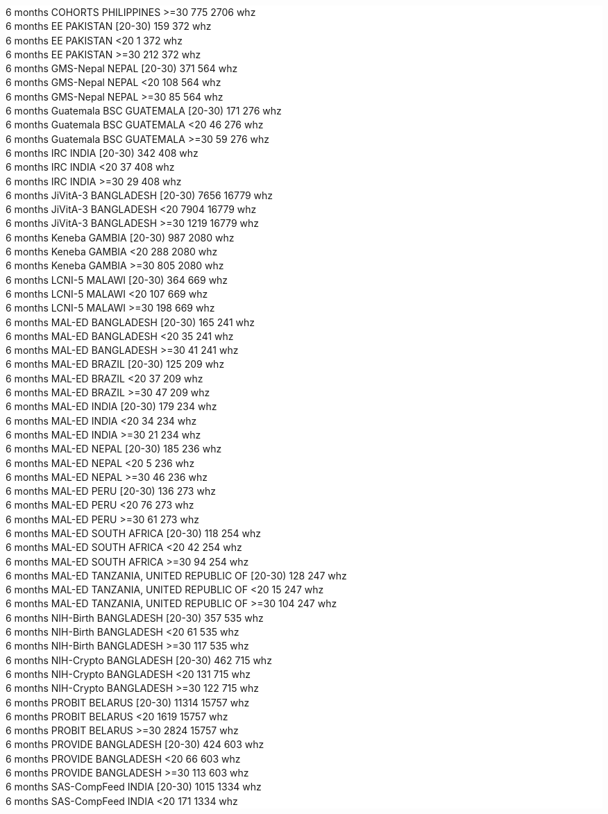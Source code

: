 6 months    COHORTS          PHILIPPINES                    >=30          775    2706  whz              
6 months    EE               PAKISTAN                       [20-30)       159     372  whz              
6 months    EE               PAKISTAN                       <20             1     372  whz              
6 months    EE               PAKISTAN                       >=30          212     372  whz              
6 months    GMS-Nepal        NEPAL                          [20-30)       371     564  whz              
6 months    GMS-Nepal        NEPAL                          <20           108     564  whz              
6 months    GMS-Nepal        NEPAL                          >=30           85     564  whz              
6 months    Guatemala BSC    GUATEMALA                      [20-30)       171     276  whz              
6 months    Guatemala BSC    GUATEMALA                      <20            46     276  whz              
6 months    Guatemala BSC    GUATEMALA                      >=30           59     276  whz              
6 months    IRC              INDIA                          [20-30)       342     408  whz              
6 months    IRC              INDIA                          <20            37     408  whz              
6 months    IRC              INDIA                          >=30           29     408  whz              
6 months    JiVitA-3         BANGLADESH                     [20-30)      7656   16779  whz              
6 months    JiVitA-3         BANGLADESH                     <20          7904   16779  whz              
6 months    JiVitA-3         BANGLADESH                     >=30         1219   16779  whz              
6 months    Keneba           GAMBIA                         [20-30)       987    2080  whz              
6 months    Keneba           GAMBIA                         <20           288    2080  whz              
6 months    Keneba           GAMBIA                         >=30          805    2080  whz              
6 months    LCNI-5           MALAWI                         [20-30)       364     669  whz              
6 months    LCNI-5           MALAWI                         <20           107     669  whz              
6 months    LCNI-5           MALAWI                         >=30          198     669  whz              
6 months    MAL-ED           BANGLADESH                     [20-30)       165     241  whz              
6 months    MAL-ED           BANGLADESH                     <20            35     241  whz              
6 months    MAL-ED           BANGLADESH                     >=30           41     241  whz              
6 months    MAL-ED           BRAZIL                         [20-30)       125     209  whz              
6 months    MAL-ED           BRAZIL                         <20            37     209  whz              
6 months    MAL-ED           BRAZIL                         >=30           47     209  whz              
6 months    MAL-ED           INDIA                          [20-30)       179     234  whz              
6 months    MAL-ED           INDIA                          <20            34     234  whz              
6 months    MAL-ED           INDIA                          >=30           21     234  whz              
6 months    MAL-ED           NEPAL                          [20-30)       185     236  whz              
6 months    MAL-ED           NEPAL                          <20             5     236  whz              
6 months    MAL-ED           NEPAL                          >=30           46     236  whz              
6 months    MAL-ED           PERU                           [20-30)       136     273  whz              
6 months    MAL-ED           PERU                           <20            76     273  whz              
6 months    MAL-ED           PERU                           >=30           61     273  whz              
6 months    MAL-ED           SOUTH AFRICA                   [20-30)       118     254  whz              
6 months    MAL-ED           SOUTH AFRICA                   <20            42     254  whz              
6 months    MAL-ED           SOUTH AFRICA                   >=30           94     254  whz              
6 months    MAL-ED           TANZANIA, UNITED REPUBLIC OF   [20-30)       128     247  whz              
6 months    MAL-ED           TANZANIA, UNITED REPUBLIC OF   <20            15     247  whz              
6 months    MAL-ED           TANZANIA, UNITED REPUBLIC OF   >=30          104     247  whz              
6 months    NIH-Birth        BANGLADESH                     [20-30)       357     535  whz              
6 months    NIH-Birth        BANGLADESH                     <20            61     535  whz              
6 months    NIH-Birth        BANGLADESH                     >=30          117     535  whz              
6 months    NIH-Crypto       BANGLADESH                     [20-30)       462     715  whz              
6 months    NIH-Crypto       BANGLADESH                     <20           131     715  whz              
6 months    NIH-Crypto       BANGLADESH                     >=30          122     715  whz              
6 months    PROBIT           BELARUS                        [20-30)     11314   15757  whz              
6 months    PROBIT           BELARUS                        <20          1619   15757  whz              
6 months    PROBIT           BELARUS                        >=30         2824   15757  whz              
6 months    PROVIDE          BANGLADESH                     [20-30)       424     603  whz              
6 months    PROVIDE          BANGLADESH                     <20            66     603  whz              
6 months    PROVIDE          BANGLADESH                     >=30          113     603  whz              
6 months    SAS-CompFeed     INDIA                          [20-30)      1015    1334  whz              
6 months    SAS-CompFeed     INDIA                          <20           171    1334  whz              